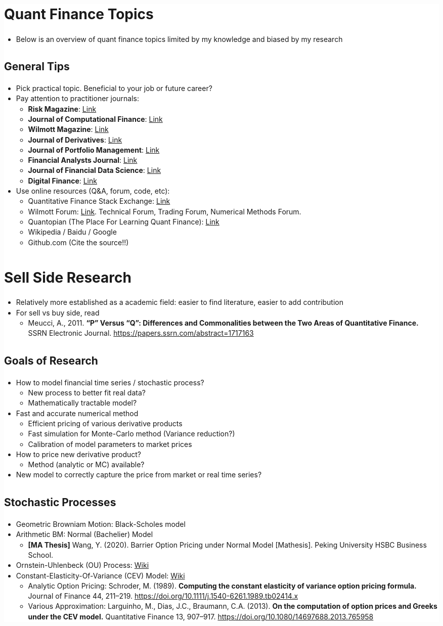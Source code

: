 # Quant Finance Topics
* Below is an overview of quant finance topics limited by my knowledge and biased by my research

## General Tips
* Pick practical topic. Beneficial to your job or future career?
* Pay attention to practitioner journals:
  * __Risk Magazine__: [Link](https://www.risk.net/risk-magazine)
  * __Journal of Computational Finance__: [Link](https://www.risk.net/journal-of-computational-finance)
  * __Wilmott Magazine__: [Link](https://wilmott.com/category/magazine/)
  * __Journal of Derivatives__: [Link](https://jod.pm-research.com/)
  * __Journal of Portfolio Management__: [Link](https://jpm.pm-research.com)
  * __Financial Analysts Journal__: [Link](https://www.cfainstitute.org/en/research/financial-analysts-journal)
  * __Journal of Financial Data Science__: [Link](https://jfds.pm-research.com/)
  * __Digital Finance__: [Link](https://www.springer.com/finance/journal/42521)
* Use online resources (Q&A, forum, code, etc):
  * Quantitative Finance Stack Exchange: [Link](https://quant.stackexchange.com)
  * Wilmott Forum: [Link](https://forum.wilmott.com/). Technical Forum, Trading Forum, Numerical Methods Forum.
  * Quantopian (The Place For Learning Quant Finance): [Link](https://www.quantopian.com/)
  * Wikipedia / Baidu / Google
  * Github.com (Cite the source!!)
  
# Sell Side Research
* Relatively more established as a academic field: easier to find literature, easier to add contribution
* For sell vs buy side, read 
  * Meucci, A., 2011. **“P” Versus “Q”: Differences and Commonalities between the Two Areas of Quantitative Finance.** SSRN Electronic Journal. https://papers.ssrn.com/abstract=1717163

## Goals of Research
* How to model financial time series / stochastic process?
  * New process to better fit real data?
  * Mathematically tractable model?
* Fast and accurate numerical method
  * Efficient pricing of various derivative products
  * Fast simulation for Monte-Carlo method (Variance reduction?)
  * Calibration of model parameters to market prices
* How to price new derivative product?
  * Method (analytic or MC) available?
* New model to correctly capture the price from market or real time series?

## Stochastic Processes
* Geometric Browniam Motion: Black-Scholes model
* Arithmetic BM: Normal (Bachelier) Model 
  * __[MA Thesis]__ Wang, Y. (2020). Barrier Option Pricing under Normal Model [Mathesis]. Peking University HSBC Business School.
* Ornstein-Uhlenbeck (OU) Process: [Wiki](https://en.wikipedia.org/wiki/Ornstein%E2%80%93Uhlenbeck_process)
* Constant-Elasticity-Of-Variance (CEV) Model: [Wiki](https://en.wikipedia.org/wiki/Constant_elasticity_of_variance_model)
  * Analytic Option Pricing: Schroder, M. (1989). **Computing the constant elasticity of variance option pricing formula.** Journal of Finance 44, 211–219. https://doi.org/10.1111/j.1540-6261.1989.tb02414.x
  * Various Approximation: Larguinho, M., Dias, J.C., Braumann, C.A. (2013). **On the computation of option prices and Greeks under the CEV model.** Quantitative Finance 13, 907–917. https://doi.org/10.1080/14697688.2013.765958